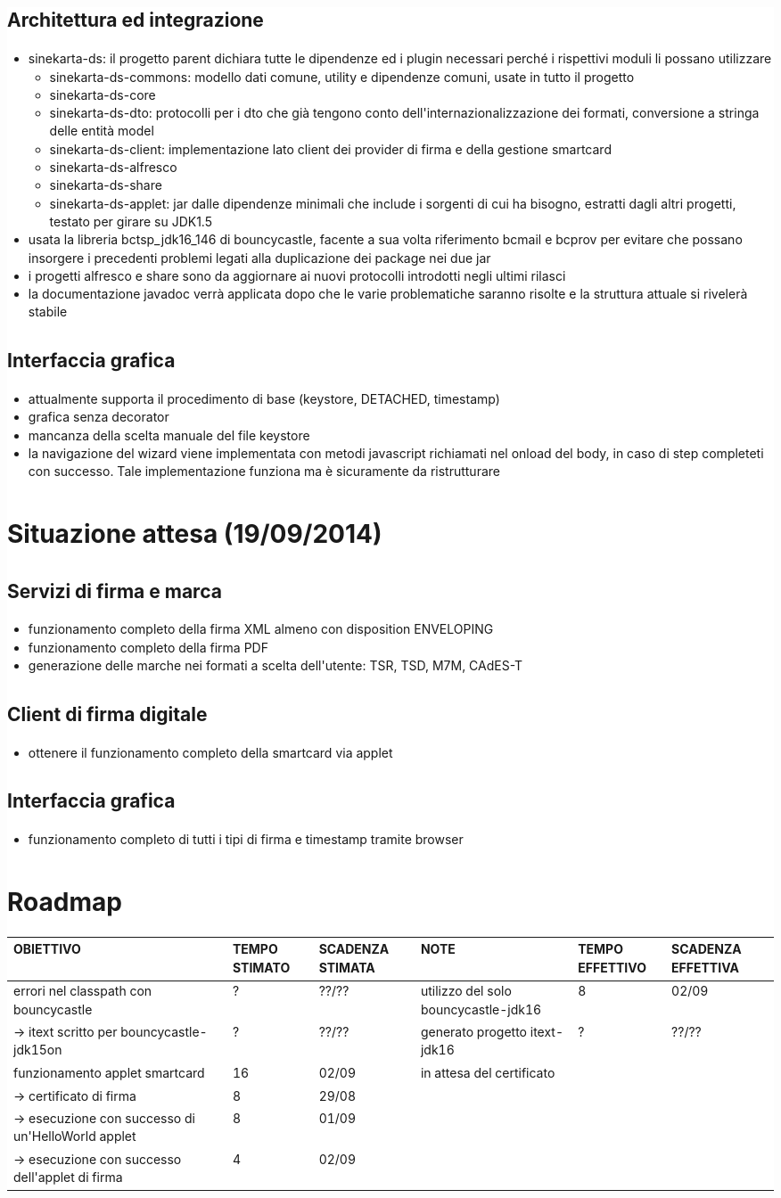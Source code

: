 
## Architettura ed integrazione ##
  * sinekarta-ds: il progetto parent dichiara tutte le dipendenze ed i plugin necessari perché i rispettivi moduli li possano utilizzare
    * sinekarta-ds-commons: modello dati comune, utility e dipendenze comuni, usate in tutto il progetto
    * sinekarta-ds-core
    * sinekarta-ds-dto: protocolli per i dto che già tengono conto dell'internazionalizzazione dei formati, conversione a stringa delle entità model
    * sinekarta-ds-client: implementazione lato client dei provider di firma e della gestione smartcard
    * sinekarta-ds-alfresco
    * sinekarta-ds-share
    * sinekarta-ds-applet: jar dalle dipendenze minimali che include i sorgenti di cui ha bisogno, estratti dagli altri progetti, testato per girare su JDK1.5
  * usata la libreria bctsp\_jdk16\_146 di bouncycastle, facente a sua volta riferimento bcmail e bcprov per evitare che possano insorgere i precedenti problemi legati alla duplicazione dei package nei due jar
  * i progetti alfresco e share sono da aggiornare ai nuovi protocolli introdotti negli ultimi rilasci
  * la documentazione javadoc verrà applicata dopo che le varie problematiche saranno risolte e la struttura attuale si rivelerà stabile

## Interfaccia grafica ##
  * attualmente supporta il procedimento di base (keystore, DETACHED, timestamp)
  * grafica senza decorator
  * mancanza della scelta manuale del file keystore
  * la navigazione del wizard viene implementata con metodi javascript richiamati nel onload del body, in caso di step completeti con successo. Tale implementazione funziona ma è sicuramente da ristrutturare



# Situazione attesa (19/09/2014) #

## Servizi di firma e marca ##
  * funzionamento completo della firma XML almeno con disposition ENVELOPING
  * funzionamento completo della firma PDF
  * generazione delle marche nei formati a scelta dell'utente: TSR, TSD, M7M, CAdES-T

## Client di firma digitale ##
  * ottenere il funzionamento completo della smartcard via applet

## Interfaccia grafica ##
  * funzionamento completo di tutti i tipi di firma e timestamp tramite browser



# Roadmap #
|**OBIETTIVO**|**TEMPO STIMATO**|**SCADENZA STIMATA**|**NOTE**|**TEMPO EFFETTIVO**|**SCADENZA EFFETTIVA**|
|:------------|:----------------|:-------------------|:-------|:------------------|:---------------------|
|errori nel classpath con bouncycastle|? |??/??|utilizzo del solo bouncycastle-jdk16|8 |02/09|
|  -> itext scritto per bouncycastle-jdk15on|? |??/??|generato progetto itext-jdk16|? |??/??|
|funzionamento applet smartcard|16|02/09|in attesa del certificato|  | |
|  -> certificato di firma|8 |29/08|  | | |
|  -> esecuzione con successo di un'HelloWorld applet|8 |01/09|  | | |
|  -> esecuzione con successo dell'applet di firma|4 |02/09|  | | |